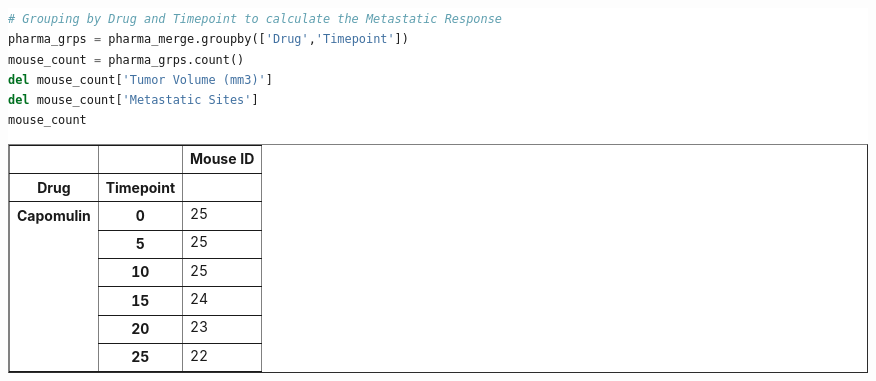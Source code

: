 

```python
# Grouping by Drug and Timepoint to calculate the Metastatic Response
pharma_grps = pharma_merge.groupby(['Drug','Timepoint']) 
mouse_count = pharma_grps.count()
del mouse_count['Tumor Volume (mm3)']
del mouse_count['Metastatic Sites']
mouse_count
```




<div>
<style>
    .dataframe thead tr:only-child th {
        text-align: right;
    }

    .dataframe thead th {
        text-align: left;
    }

    .dataframe tbody tr th {
        vertical-align: top;
    }
</style>
<table border="1" class="dataframe">
  <thead>
    <tr style="text-align: right;">
      <th></th>
      <th></th>
      <th>Mouse ID</th>
    </tr>
    <tr>
      <th>Drug</th>
      <th>Timepoint</th>
      <th></th>
    </tr>
  </thead>
  <tbody>
    <tr>
      <th rowspan="10" valign="top">Capomulin</th>
      <th>0</th>
      <td>25</td>
    </tr>
    <tr>
      <th>5</th>
      <td>25</td>
    </tr>
    <tr>
      <th>10</th>
      <td>25</td>
    </tr>
    <tr>
      <th>15</th>
      <td>24</td>
    </tr>
    <tr>
      <th>20</th>
      <td>23</td>
    </tr>
    <tr>
      <th>25</th>
      <td>22</td>
    </tr>
    <tr>